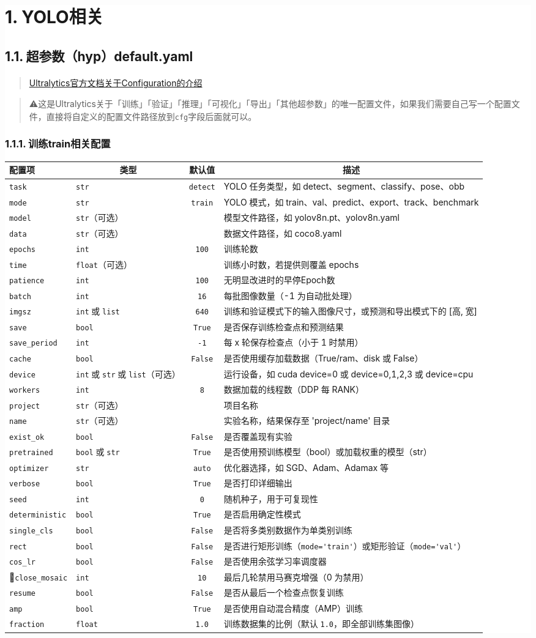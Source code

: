# 1. YOLO相关

## 1.1. 超参数（hyp）default.yaml

>  [Ultralytics官方文档关于Configuration的介绍](https://docs.ultralytics.com/usage/cfg/#augmentation-settings)

> ⚠️这是Ultralytics关于「训练」「验证」「推理」「可视化」「导出」「其他超参数」的唯一配置文件，如果我们需要自己写一个配置文件，直接将自定义的配置文件路径放到`cfg`字段后面就可以。

### 1.1.1. 训练train相关配置

| 配置项          | 类型                             |  默认值  | 描述                                                         |
| :-------------- | -------------------------------- | :------: | ------------------------------------------------------------ |
| `task`          | `str`                            | `detect` | YOLO 任务类型，如 detect、segment、classify、pose、obb       |
| `mode`          | `str`                            | `train`  | YOLO 模式，如 train、val、predict、export、track、benchmark  |
| `model`         | `str`（可选）                    |          | 模型文件路径，如 yolov8n.pt、yolov8n.yaml                    |
| `data`          | `str`（可选）                    |          | 数据文件路径，如 coco8.yaml                                  |
| `epochs`        | `int`                            |  `100`   | 训练轮数                                                     |
| `time`          | `float`（可选）                  |          | 训练小时数，若提供则覆盖 epochs                              |
| `patience`      | `int`                            |  `100`   | 无明显改进时的早停Epoch数                                    |
| `batch`         | `int`                            |   `16`   | 每批图像数量（-1 为自动批处理）                              |
| `imgsz`         | `int` 或 `list`                  |  `640`   | 训练和验证模式下的输入图像尺寸，或预测和导出模式下的 [高, 宽] |
| `save`          | `bool`                           |  `True`  | 是否保存训练检查点和预测结果                                 |
| `save_period`   | `int`                            |   `-1`   | 每 x 轮保存检查点（小于 1 时禁用）                           |
| `cache`         | `bool`                           | `False`  | 是否使用缓存加载数据（True/ram、disk 或 False）              |
| `device`        | `int` 或 `str` 或 `list`（可选） |          | 运行设备，如 cuda device=0 或 device=0,1,2,3 或 device=cpu   |
| `workers`       | `int`                            |   `8`    | 数据加载的线程数（DDP 每 RANK）                              |
| `project`       | `str`（可选）                    |          | 项目名称                                                     |
| `name`          | `str`（可选）                    |          | 实验名称，结果保存至 'project/name' 目录                     |
| `exist_ok`      | `bool`                           | `False`  | 是否覆盖现有实验                                             |
| `pretrained`    | `bool` 或 `str`                  |  `True`  | 是否使用预训练模型（bool）或加载权重的模型（str）            |
| `optimizer`     | `str`                            |  `auto`  | 优化器选择，如 SGD、Adam、Adamax 等                          |
| `verbose`       | `bool`                           |  `True`  | 是否打印详细输出                                             |
| `seed`          | `int`                            |   `0`    | 随机种子，用于可复现性                                       |
| `deterministic` | `bool`                           |  `True`  | 是否启用确定性模式                                           |
| `single_cls`    | `bool`                           | `False`  | 是否将多类别数据作为单类别训练                               |
| `rect`          | `bool`                           | `False`  | 是否进行矩形训练（`mode='train'`）或矩形验证（`mode='val'`） |
| `cos_lr`        | `bool`                           | `False`  | 是否使用余弦学习率调度器                                     |
| 🌟`close_mosaic` | `int`                            |   `10`   | 最后几轮禁用马赛克增强（0 为禁用）                           |
| `resume`        | `bool`                           | `False`  | 是否从最后一个检查点恢复训练                                 |
| `amp`           | `bool`                           |  `True`  | 是否使用自动混合精度（AMP）训练                              |
| `fraction`      | `float`                          |  `1.0`   | 训练数据集的比例（默认 `1.0`，即全部训练集图像）             |